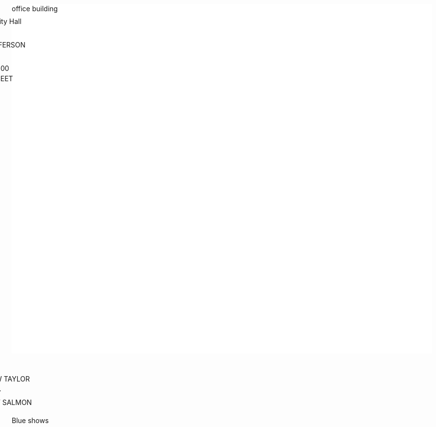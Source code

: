 office
building

</div>

<div id="g-ai0-24" class="g-labels_and_annotations g-aiAbs g-aiPointText" style="top:84.2813%;margin-top:-8.8px;left:35.2947%;margin-left:-35.5px;width:71px;">

City
Hall

</div>

<div id="g-ai0-25" class="g-labels_and_annotations g-aiAbs g-aiPointText" style="top:96.1977%;margin-top:-6.2px;left:51.5505%;margin-left:-52.5px;width:105px;">

SW JEFFERSON
ST.

</div>

<div id="g-ai0-26" class="g-labels_and_annotations g-aiAbs g-aiPointText" style="top:96.4528%;margin-top:-6.2px;left:80.4839%;margin-left:-31.5px;width:63px;">

200
FEET

</div>

</div>

<div id="g-zoom-teargas-720" class="g-artboard" style="min-width: 575px;max-width: 849px;max-height: 538px" data-aspect-ratio="1.579" data-min-width="575" data-max-width="849">

<div style="padding: 0 0 63.3333% 0;">

</div>

![](data:image/gif;base64,R0lGODlhCgAKAIAAAB8fHwAAACH5BAEAAAAALAAAAAAKAAoAAAIIhI+py+0PYysAOw==)

<div id="g-ai1-1" class="g-labels_and_annotations_copy g-aiAbs g-aiPointText" style="top:5.9627%;margin-top:-6.2px;left:50.8408%;margin-left:-43px;width:86px;">

SW TAYLOR
ST.

</div>

<div id="g-ai1-2" class="g-labels_and_annotations_copy g-aiAbs g-aiPointText" style="top:27.8925%;margin-top:-6.2px;left:51.035%;margin-left:-46px;width:92px;">

SW SALMON
ST.

</div>

<div id="g-ai1-3" class="g-labels_and_annotations_copy g-aiAbs g-aiPointText" style="top:35.7999%;margin-top:-18.2px;left:73.4771%;width:129px;">

Blue shows
